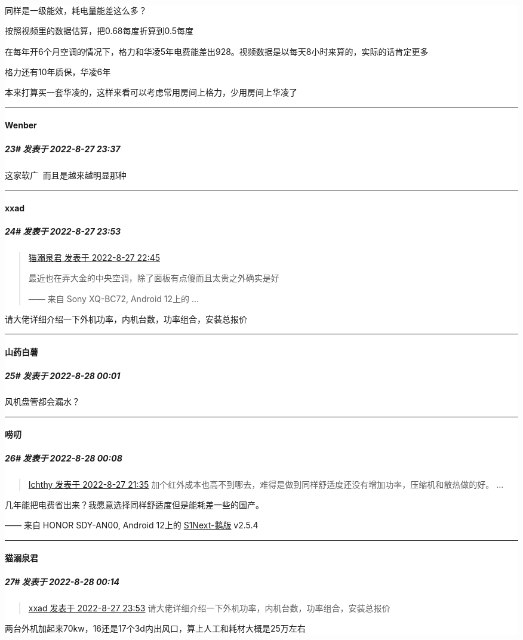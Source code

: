同样是一级能效，耗电量能差这么多？

按照视频里的数据估算，把0.68每度折算到0.5每度

在每年开6个月空调的情况下，格力和华凌5年电费能差出928。视频数据是以每天8小时来算的，实际的话肯定更多

格力还有10年质保，华凌6年

本来打算买一套华凌的，这样来看可以考虑常用房间上格力，少用房间上华凌了

*****

####  Wenber  
##### 23#       发表于 2022-8-27 23:37

这家软广  而且是越来越明显那种

*****

####  xxad  
##### 24#       发表于 2022-8-27 23:53

<blockquote><a href="httphttps://bbs.saraba1st.com/2b/forum.php?mod=redirect&amp;goto=findpost&amp;pid=57240472&amp;ptid=2089232" target="_blank">猫溺泉君 发表于 2022-8-27 22:45</a>

最近也在弄大金的中央空调，除了面板有点傻而且太贵之外确实是好

—— 来自 Sony XQ-BC72, Android 12上的 ...</blockquote>
请大佬详细介绍一下外机功率，内机台数，功率组合，安装总报价

*****

####  山药白薯  
##### 25#       发表于 2022-8-28 00:01

风机盘管都会漏水？

*****

####  唠叨  
##### 26#       发表于 2022-8-28 00:08

<blockquote><a href="httphttps://bbs.saraba1st.com/2b/forum.php?mod=redirect&amp;goto=findpost&amp;pid=57239423&amp;ptid=2089232" target="_blank">Ichthy 发表于 2022-8-27 21:35</a>
加个红外成本也高不到哪去，难得是做到同样舒适度还没有增加功率，压缩机和散热做的好。 ...</blockquote>
几年能把电费省出来？我愿意选择同样舒适度但是能耗差一些的国产。

—— 来自 HONOR SDY-AN00, Android 12上的 [S1Next-鹅版](https://github.com/ykrank/S1-Next/releases) v2.5.4

*****

####  猫溺泉君  
##### 27#       发表于 2022-8-28 00:14

<blockquote><a href="httphttps://bbs.saraba1st.com/2b/forum.php?mod=redirect&amp;goto=findpost&amp;pid=57241402&amp;ptid=2089232" target="_blank">xxad 发表于 2022-8-27 23:53</a>
请大佬详细介绍一下外机功率，内机台数，功率组合，安装总报价</blockquote>
两台外机加起来70kw，16还是17个3d内出风口，算上人工和耗材大概是25万左右
